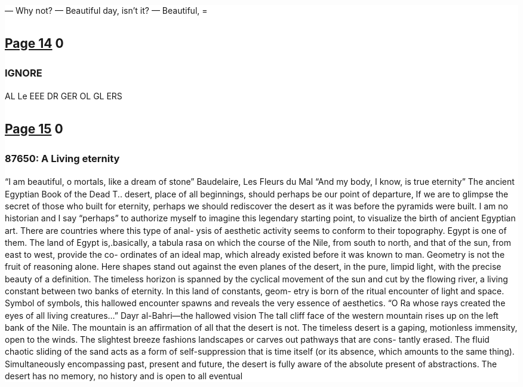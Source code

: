 — Why not? 
— Beautiful day, isn’t it? 
— Beautiful, = 
 

## [Page 14](https://demo.humlab.umu.se/courier/087663engo.pdf#page=14) 0

### IGNORE

AL Le EEE DR GER OL GL ERS 
 

## [Page 15](https://demo.humlab.umu.se/courier/087663engo.pdf#page=15) 0

### 87650: A Living eternity

“I am beautiful, o mortals, like a dream of stone” 
Baudelaire, Les Fleurs du Mal 
“And my body, I know, is true eternity” 
The ancient Egyptian Book of the Dead 
T.. desert, place of all beginnings, should 
perhaps be our point of departure, If we are to 
glimpse the secret of those who built for eternity, 
perhaps we should rediscover the desert as it was 
before the pyramids were built. I am no historian 
and I say “perhaps” to authorize myself to 
imagine this legendary starting point, to visualize 
the birth of ancient Egyptian art. 
There are countries where this type of anal- 
ysis of aesthetic activity seems to conform to their 
topography. Egypt is one of them. The land of 
Egypt is,.basically, a tabula rasa on which the 
course of the Nile, from south to north, and that 
of the sun, from east to west, provide the co- 
ordinates of an ideal map, which already existed 
before it was known to man. Geometry is not 
the fruit of reasoning alone. Here shapes stand 
out against the even planes of the desert, in the 
pure, limpid light, with the precise beauty of a 
definition. The timeless horizon is spanned by 
the cyclical movement of the sun and cut by the 
flowing river, a living constant between two 
banks of eternity. In this land of constants, geom- 
etry is born of the ritual encounter of light and 
space. Symbol of symbols, this hallowed 
encounter spawns and reveals the very essence of 
aesthetics. “O Ra whose rays created the eyes of 
all living creatures...” 
Dayr al-Bahri—the hallowed vision 
The tall cliff face of the western mountain rises 
up on the left bank of the Nile. The mountain 
is an affirmation of all that the desert is not. The 
timeless desert is a gaping, motionless immensity, 
open to the winds. The slightest breeze fashions 
landscapes or carves out pathways that are cons- 
tantly erased. The fluid chaotic sliding of the sand 
acts as a form of self-suppression that is time itself 
(or its absence, which amounts to the same thing). 
Simultaneously encompassing past, present and 
future, the desert is fully aware of the absolute 
present of abstractions. The desert has no 
memory, no history and is open to all eventual 
